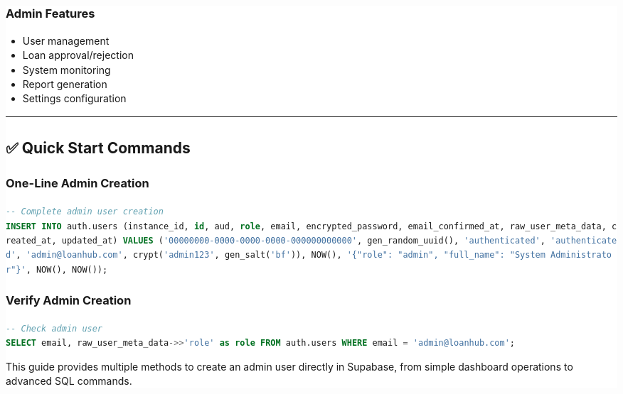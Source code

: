 ### **Admin Features**
- User management
- Loan approval/rejection
- System monitoring
- Report generation
- Settings configuration

---

## ✅ **Quick Start Commands**

### **One-Line Admin Creation**
```sql
-- Complete admin user creation
INSERT INTO auth.users (instance_id, id, aud, role, email, encrypted_password, email_confirmed_at, raw_user_meta_data, created_at, updated_at) VALUES ('00000000-0000-0000-0000-000000000000', gen_random_uuid(), 'authenticated', 'authenticated', 'admin@loanhub.com', crypt('admin123', gen_salt('bf')), NOW(), '{"role": "admin", "full_name": "System Administrator"}', NOW(), NOW());
```

### **Verify Admin Creation**
```sql
-- Check admin user
SELECT email, raw_user_meta_data->>'role' as role FROM auth.users WHERE email = 'admin@loanhub.com';
```

This guide provides multiple methods to create an admin user directly in Supabase, from simple dashboard operations to advanced SQL commands.
